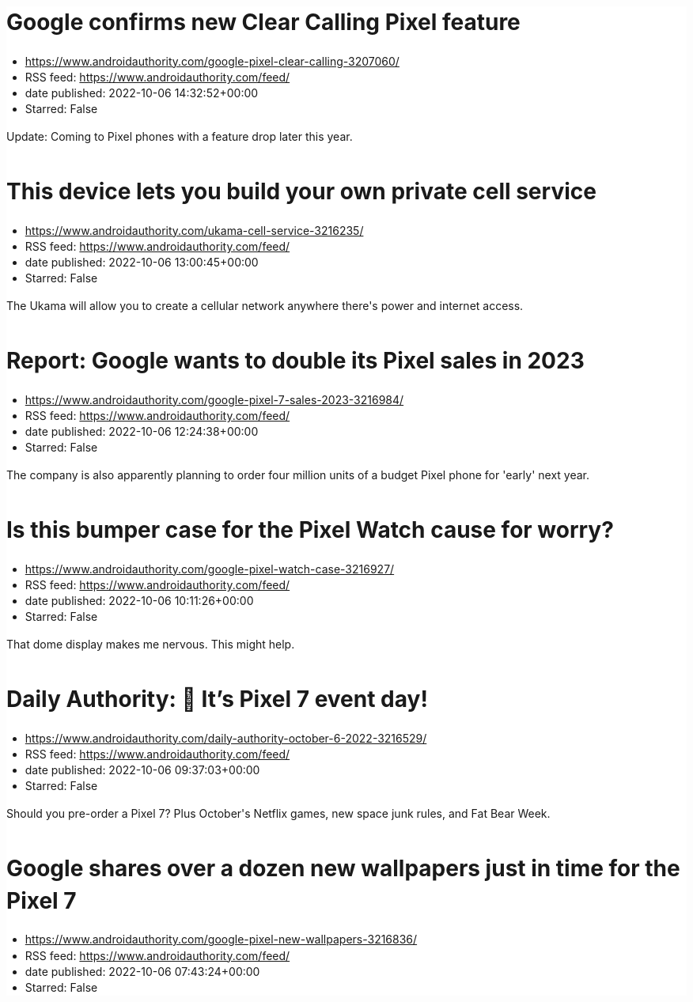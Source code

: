 # Google confirms new Clear Calling Pixel feature
 - https://www.androidauthority.com/google-pixel-clear-calling-3207060/
 - RSS feed: https://www.androidauthority.com/feed/
 - date published: 2022-10-06 14:32:52+00:00
 - Starred: False

Update: Coming to Pixel phones with a feature drop later this year.

# This device lets you build your own private cell service
 - https://www.androidauthority.com/ukama-cell-service-3216235/
 - RSS feed: https://www.androidauthority.com/feed/
 - date published: 2022-10-06 13:00:45+00:00
 - Starred: False

The Ukama will allow you to create a cellular network anywhere there's power and internet access.

# Report: Google wants to double its Pixel sales in 2023
 - https://www.androidauthority.com/google-pixel-7-sales-2023-3216984/
 - RSS feed: https://www.androidauthority.com/feed/
 - date published: 2022-10-06 12:24:38+00:00
 - Starred: False

The company is also apparently planning to order four million units of a budget Pixel phone for 'early' next year.

# Is this bumper case for the Pixel Watch cause for worry?
 - https://www.androidauthority.com/google-pixel-watch-case-3216927/
 - RSS feed: https://www.androidauthority.com/feed/
 - date published: 2022-10-06 10:11:26+00:00
 - Starred: False

That dome display makes me nervous. This might help.

# Daily Authority: 📱 It’s Pixel 7 event day!
 - https://www.androidauthority.com/daily-authority-october-6-2022-3216529/
 - RSS feed: https://www.androidauthority.com/feed/
 - date published: 2022-10-06 09:37:03+00:00
 - Starred: False

Should you pre-order a Pixel 7? Plus October's Netflix games, new space junk rules, and Fat Bear Week.

# Google shares over a dozen new wallpapers just in time for the Pixel 7
 - https://www.androidauthority.com/google-pixel-new-wallpapers-3216836/
 - RSS feed: https://www.androidauthority.com/feed/
 - date published: 2022-10-06 07:43:24+00:00
 - Starred: False
